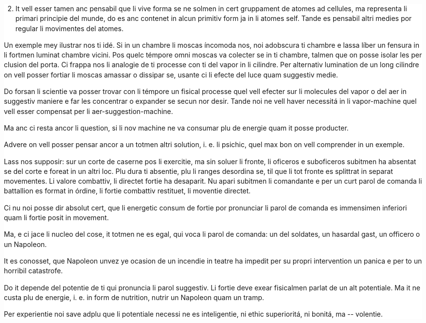 2. It vell esser tamen anc pensabil que li vive forma se ne solmen in
cert gruppament de atomes ad cellules, ma representa li primari
principie del munde, do es anc contenet in alcun primitiv form ja in li
atomes self. Tande es pensabil altri medies por regular li movimentes
del atomes.

Un exemple mey ilustrar nos ti idé. Si in un chambre li moscas íncomoda
nos, noi adobscura ti chambre e lassa líber un fensura in li fortmen
luminat chambre vicini. Pos quelc témpore omni moscas va colecter se in
ti chambre, talmen que on posse isolar les per clusion del porta. Ci
frappa nos li analogie de ti processe con ti del vapor in li cilindre.
Per alternativ lumination de un long cilindre on vell posser fortiar li
moscas amassar o dissipar se, usante ci li efecte del luce quam
suggestiv medie.




Do forsan li scientie va posser trovar con li témpore un fisical
processe quel vell efecter sur li molecules del vapor
o del aer in suggestiv maniere e far les concentrar o expander se secun
nor desir. Tande noi ne vell haver necessitá in li vapor-machine quel
vell esser compensat per li aer-suggestion-machine.

Ma anc ci resta ancor li question, si li nov machine ne va consumar plu
de energie quam it posse producter.

Advere on vell posser pensar ancor a un totmen altri solution, i. e. li
psichic, quel max bon on vell comprender in un exemple.

Lass nos supposir: sur un corte de caserne pos li exercitie, ma sin
soluer li fronte, li oficeros e suboficeros subitmen ha absentat se del
corte e foreat in un altri loc. Plu dura ti absentie, plu li ranges
desordina se, til que li tot fronte es splittrat in separat movementes.
Li valore combattiv, li directet fortie ha desaparit. Nu apari subitmen
li comandante e per un curt parol de comanda li battallion es format in
órdine, li fortie combattiv restituet, li moventie directet.

Ci nu noi posse dir absolut cert, que li energetic consum de fortie por
pronunciar li parol de comanda es immensimen inferiori quam li fortie
posit in movement.

Ma, e ci jace li nucleo del cose, it totmen ne es egal, qui voca li
parol de comanda: un del soldates, un hasardal gast, un officero o un
Napoleon.

It es conosset, que Napoleon unvez ye ocasion de un incendie in teatre
ha impedit per su propri intervention un panica e per to un horribil
catastrofe.

Do it depende del potentie de ti qui pronuncia li parol suggestiv. Li
fortie deve exear fisicalmen parlat de un alt potentiale. Ma it ne custa
plu de energie, i. e. in form de nutrition, nutrir un Napoleon quam un
tramp.

Per experientie noi save adplu que li potentiale necessi ne es
inteligentie, ni ethic superioritá, ni bonitá, ma -- volentie.

